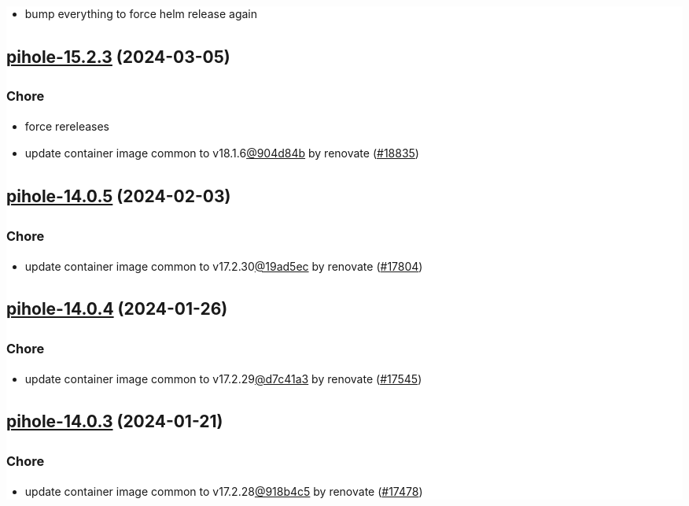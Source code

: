 

- bump everything to force helm release again


## [pihole-15.2.3](https://github.com/truecharts/charts/compare/pihole-15.2.1...pihole-15.2.3) (2024-03-05)

### Chore



- force rereleases

- update container image common to v18.1.6[@904d84b](https://github.com/904d84b) by renovate ([#18835](https://github.com/truecharts/charts/issues/18835))












## [pihole-14.0.5](https://github.com/truecharts/charts/compare/pihole-14.0.4...pihole-14.0.5) (2024-02-03)

### Chore



- update container image common to v17.2.30[@19ad5ec](https://github.com/19ad5ec) by renovate ([#17804](https://github.com/truecharts/charts/issues/17804))


## [pihole-14.0.4](https://github.com/truecharts/charts/compare/pihole-14.0.3...pihole-14.0.4) (2024-01-26)

### Chore



- update container image common to v17.2.29[@d7c41a3](https://github.com/d7c41a3) by renovate ([#17545](https://github.com/truecharts/charts/issues/17545))


## [pihole-14.0.3](https://github.com/truecharts/charts/compare/pihole-14.0.2...pihole-14.0.3) (2024-01-21)

### Chore



- update container image common to v17.2.28[@918b4c5](https://github.com/918b4c5) by renovate ([#17478](https://github.com/truecharts/charts/issues/17478))

